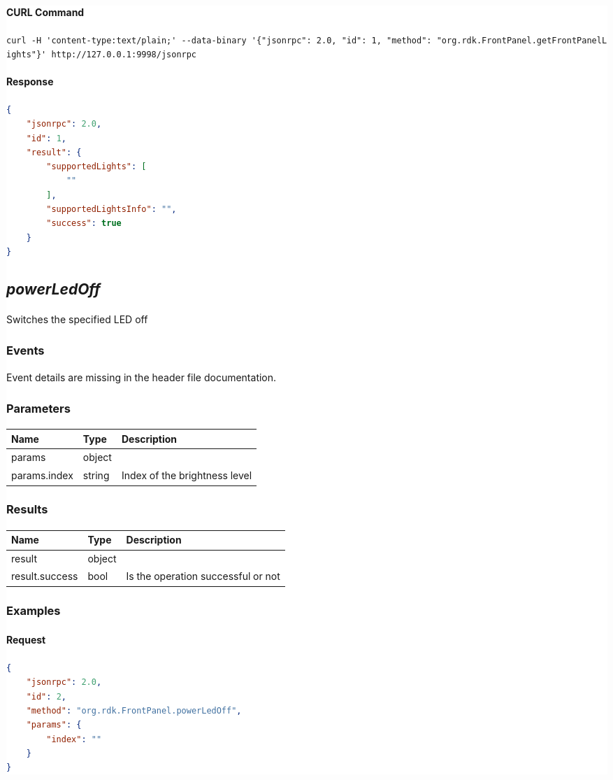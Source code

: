 
#### CURL Command

```curl
curl -H 'content-type:text/plain;' --data-binary '{"jsonrpc": 2.0, "id": 1, "method": "org.rdk.FrontPanel.getFrontPanelLights"}' http://127.0.0.1:9998/jsonrpc
```


#### Response

```json
{
    "jsonrpc": 2.0,
    "id": 1,
    "result": {
        "supportedLights": [
            ""
        ],
        "supportedLightsInfo": "",
        "success": true
    }
}
```

<a id="powerLedOff"></a>
## *powerLedOff*

Switches the specified LED off

### Events
Event details are missing in the header file documentation.
### Parameters
| Name | Type | Description |
| :-------- | :-------- | :-------- |
| params | object |  |
| params.index | string | Index of the brightness level |
### Results
| Name | Type | Description |
| :-------- | :-------- | :-------- |
| result | object |  |
| result.success | bool | Is the operation successful or not |

### Examples


#### Request

```json
{
    "jsonrpc": 2.0,
    "id": 2,
    "method": "org.rdk.FrontPanel.powerLedOff",
    "params": {
        "index": ""
    }
}
```

